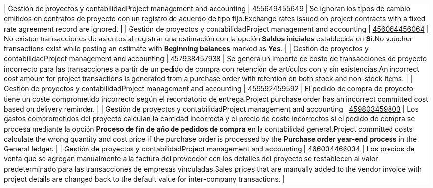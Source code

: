 | <span data-ttu-id="0c7c7-138">Gestión de proyectos y contabilidad</span><span class="sxs-lookup"><span data-stu-id="0c7c7-138">Project management and accounting</span></span>   | [<span data-ttu-id="0c7c7-139">455649</span><span class="sxs-lookup"><span data-stu-id="0c7c7-139">455649</span></span>](https://fix.lcs.dynamics.com/Issue/Details/?bugId=455649) | <span data-ttu-id="0c7c7-140">Se ignoran los tipos de cambio emitidos en contratos de proyecto con un registro de acuerdo de tipo fijo.</span><span class="sxs-lookup"><span data-stu-id="0c7c7-140">Exchange rates issued on project contracts with a fixed rate agreement record are ignored.</span></span>                                                                                             |
| <span data-ttu-id="0c7c7-141">Gestión de proyectos y contabilidad</span><span class="sxs-lookup"><span data-stu-id="0c7c7-141">Project management and accounting</span></span>   | [<span data-ttu-id="0c7c7-142">456064</span><span class="sxs-lookup"><span data-stu-id="0c7c7-142">456064</span></span>](https://fix.lcs.dynamics.com/Issue/Details/?bugId=456064) | <span data-ttu-id="0c7c7-143">No existen transacciones de asientos al registrar una estimación con la opción **Saldos iniciales** establecida en **Sí**.</span><span class="sxs-lookup"><span data-stu-id="0c7c7-143">No voucher transactions exist while posting an estimate with **Beginning balances** marked as **Yes**.</span></span>                                                                                                                                                                  |
| <span data-ttu-id="0c7c7-144">Gestión de proyectos y contabilidad</span><span class="sxs-lookup"><span data-stu-id="0c7c7-144">Project management and accounting</span></span>   | [<span data-ttu-id="0c7c7-145">457938</span><span class="sxs-lookup"><span data-stu-id="0c7c7-145">457938</span></span>](https://fix.lcs.dynamics.com/Issue/Details/?bugId=457938) | <span data-ttu-id="0c7c7-146">Se genera un importe de coste de transacciones de proyecto incorrecto para las transacciones a partir de un pedido de compra con retención de artículos con y sin existencias.</span><span class="sxs-lookup"><span data-stu-id="0c7c7-146">An incorrect cost amount for project transactions is generated from a purchase order with retention on both stock and non-stock items.</span></span>                                                                                                                                |
| <span data-ttu-id="0c7c7-147">Gestión de proyectos y contabilidad</span><span class="sxs-lookup"><span data-stu-id="0c7c7-147">Project management and accounting</span></span>   | [<span data-ttu-id="0c7c7-148">459592</span><span class="sxs-lookup"><span data-stu-id="0c7c7-148">459592</span></span>](https://fix.lcs.dynamics.com/Issue/Details/?bugId=459592) | <span data-ttu-id="0c7c7-149">El pedido de compra de proyecto tiene un coste comprometido incorrecto según el recordatorio de entrega.</span><span class="sxs-lookup"><span data-stu-id="0c7c7-149">Project purchase order has an incorrect committed cost based on delivery reminder.</span></span>                                                                                                                                                                                                 |
| <span data-ttu-id="0c7c7-150">Gestión de proyectos y contabilidad</span><span class="sxs-lookup"><span data-stu-id="0c7c7-150">Project management and accounting</span></span>   | [<span data-ttu-id="0c7c7-151">459803</span><span class="sxs-lookup"><span data-stu-id="0c7c7-151">459803</span></span>](https://fix.lcs.dynamics.com/Issue/Details/?bugId=459803) | <span data-ttu-id="0c7c7-152">Los gastos comprometidos del proyecto calculan la cantidad incorrecta y el precio de coste incorrectos si el pedido de compra se procesa mediante la opción **Proceso de fin de año de pedidos de compra** en la contabilidad general.</span><span class="sxs-lookup"><span data-stu-id="0c7c7-152">Project committed costs calculate the wrong quantity and cost price if the purchase order is processed by the **Purchase order year-end process** in the General ledger.</span></span>                                                                                             |
| <span data-ttu-id="0c7c7-153">Gestión de proyectos y contabilidad</span><span class="sxs-lookup"><span data-stu-id="0c7c7-153">Project management and accounting</span></span>   | [<span data-ttu-id="0c7c7-154">466034</span><span class="sxs-lookup"><span data-stu-id="0c7c7-154">466034</span></span>](https://fix.lcs.dynamics.com/Issue/Details/?bugId=466034) | <span data-ttu-id="0c7c7-155">Los precios de venta que se agregan manualmente a la factura del proveedor con los detalles del proyecto se restablecen al valor predeterminado para las transacciones de empresas vinculadas.</span><span class="sxs-lookup"><span data-stu-id="0c7c7-155">Sales prices that are manually added to the vendor invoice with project details are changed back to the default value for inter-company transactions.</span></span>                                                                                                                                 |